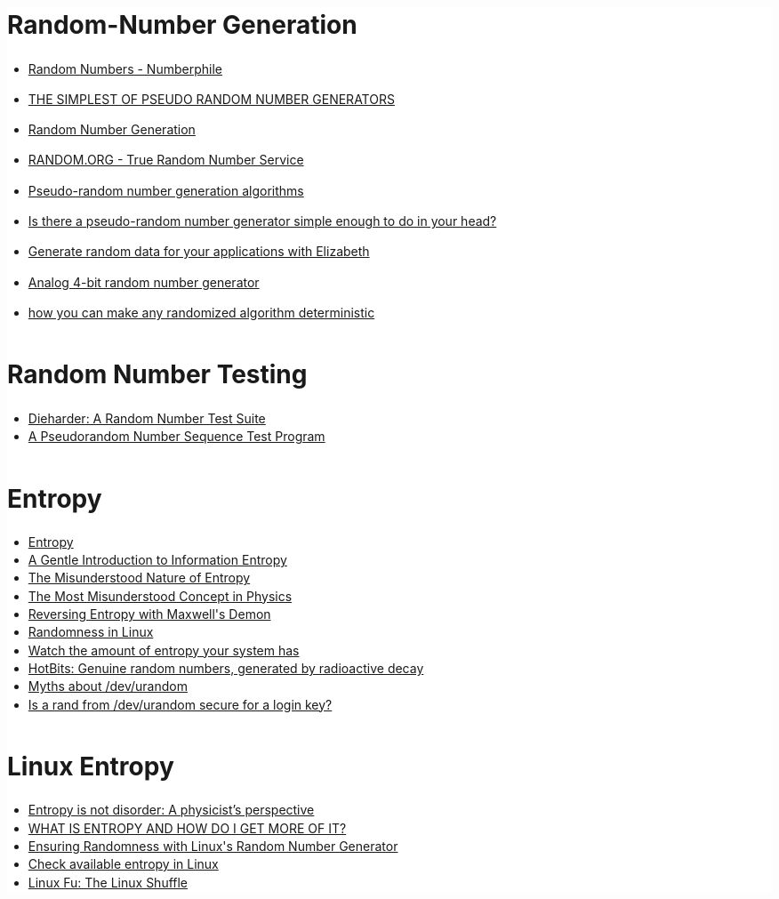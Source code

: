 
# Random-Number Generation

* [Random Numbers - Numberphile](https://www.youtube.com/watch?v=SxP30euw3-0)
* [THE SIMPLEST OF PSEUDO RANDOM NUMBER GENERATORS](https://hackaday.com/2019/04/23/the-simplest-of-pseudo-random-number-generators/)
* [Random Number Generation](https://www.mi.fu-berlin.de/inf/groups/ag-tech/teaching/2012_SS/L_19540_Modeling_and_Performance_Analysis_with_Simulation/06.pdf)
* [RANDOM.ORG - True Random Number Service](https://www.random.org/)
* [Pseudo-random number generation algorithms](http://mathoverflow.net/questions/29494/pseudo-random-number-generation-algorithms)
* [Is there a pseudo-random number generator simple enough to do in your head?](http://stackoverflow.com/questions/3919597/is-there-a-pseudo-random-number-generator-simple-enough-to-do-in-your-head)
* [Generate random data for your applications with Elizabeth](https://opensource.com/article/17/2/elizabeth-python-library?sc_cid=701600000012072AAA)
* [Analog 4-bit random number generator](https://geneticfractals.org/2020/05/17/analog-4-bit-random-number-generator/)

* [how you can make any randomized algorithm deterministic](https://www.youtube.com/watch?v=mZck0N_T9Cs)


# Random Number Testing

* [Dieharder: A Random Number Test Suite](https://webhome.phy.duke.edu/~rgb/General/dieharder.php)
* [A Pseudorandom Number Sequence Test Program](https://www.fourmilab.ch/random/)


# Entropy

* [Entropy](https://en.wikipedia.org/wiki/Entropy_(computing))
* [A Gentle Introduction to Information Entropy](https://machinelearningmastery.com/what-is-information-entropy/)
* [The Misunderstood Nature of Entropy](https://www.youtube.com/watch?v=kfffy12uQ7g&feature=youtu.be)
* [The Most Misunderstood Concept in Physics](https://www.youtube.com/watch?v=DxL2HoqLbyA)
* [Reversing Entropy with Maxwell's Demon](https://www.youtube.com/watch?v=KR23aMjIHIY)
* [Randomness in Linux](http://juho.tykkala.fi/Randomness-in-Linux)
* [Watch the amount of entropy your system has](https://www.reddit.com/r/linux/comments/2hu9za/watch_the_amount_of_entropy_your_system_has/)
* [HotBits: Genuine random numbers, generated by radioactive decay](http://www.fourmilab.ch/hotbits/)
* [Myths about /dev/urandom](https://www.2uo.de/myths-about-urandom/)
* [Is a rand from /dev/urandom secure for a login key?](https://security.stackexchange.com/questions/3936/is-a-rand-from-dev-urandom-secure-for-a-login-key/3939#3939)


# Linux Entropy

* [Entropy is not disorder: A physicist’s perspective](https://medium.com/swlh/entropy-is-not-disorder-a-physicists-perspective-c0dccfea67f1)
* [WHAT IS ENTROPY AND HOW DO I GET MORE OF IT?](https://hackaday.com/2017/11/02/what-is-entropy-and-how-do-i-get-more-of-it/)
* [Ensuring Randomness with Linux's Random Number Generator](https://blog.cloudflare.com/ensuring-randomness-with-linuxs-random-number-generator/)
* [Check available entropy in Linux](https://major.io/2007/07/01/check-available-entropy-in-linux/)
* [Linux Fu: The Linux Shuffle](https://hackaday.com/2020/02/03/linux-fu-the-linux-shuffle/)
